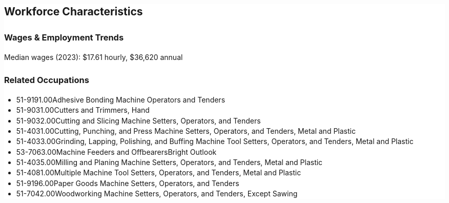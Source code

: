 ## Workforce Characteristics
### Wages & Employment Trends
Median wages (2023): $17.61 hourly, $36,620 annual

### Related Occupations
- 51-9191.00Adhesive Bonding Machine Operators and Tenders
- 51-9031.00Cutters and Trimmers, Hand
- 51-9032.00Cutting and Slicing Machine Setters, Operators, and Tenders
- 51-4031.00Cutting, Punching, and Press Machine Setters, Operators, and Tenders, Metal and Plastic
- 51-4033.00Grinding, Lapping, Polishing, and Buffing Machine Tool Setters, Operators, and Tenders, Metal and Plastic
- 53-7063.00Machine Feeders and OffbearersBright Outlook
- 51-4035.00Milling and Planing Machine Setters, Operators, and Tenders, Metal and Plastic
- 51-4081.00Multiple Machine Tool Setters, Operators, and Tenders, Metal and Plastic
- 51-9196.00Paper Goods Machine Setters, Operators, and Tenders
- 51-7042.00Woodworking Machine Setters, Operators, and Tenders, Except Sawing